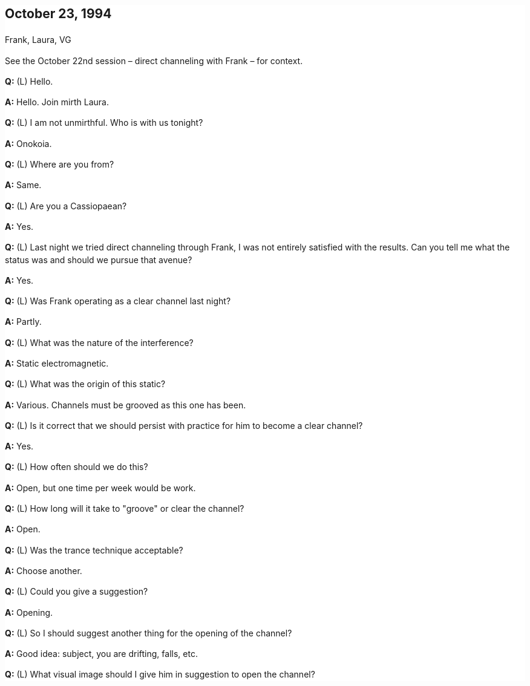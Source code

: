 ## October 23, 1994
Frank, Laura, VG

See the October 22nd session – direct channeling with Frank – for context.

**Q:** (L) Hello.

**A:** Hello. Join mirth Laura.

**Q:** (L) I am not unmirthful. Who is with us tonight?

**A:** Onokoia.

**Q:** (L) Where are you from?

**A:** Same.

**Q:** (L) Are you a Cassiopaean?

**A:** Yes.

**Q:** (L) Last night we tried direct channeling through Frank, I was not entirely satisfied with the results. Can you tell me what the status was and should we pursue that avenue?

**A:** Yes.

**Q:** (L) Was Frank operating as a clear channel last night?

**A:** Partly.

**Q:** (L) What was the nature of the interference?

**A:** Static electromagnetic.

**Q:** (L) What was the origin of this static?

**A:** Various. Channels must be grooved as this one has been.

**Q:** (L) Is it correct that we should persist with practice for him to become a clear channel?

**A:** Yes.

**Q:** (L) How often should we do this?

**A:** Open, but one time per week would be work.

**Q:** (L) How long will it take to "groove" or clear the channel?

**A:** Open.

**Q:** (L) Was the trance technique acceptable?

**A:** Choose another.

**Q:** (L) Could you give a suggestion?

**A:** Opening.

**Q:** (L) So I should suggest another thing for the opening of the channel?

**A:** Good idea: subject, you are drifting, falls, etc.

**Q:** (L) What visual image should I give him in suggestion to open the channel?

